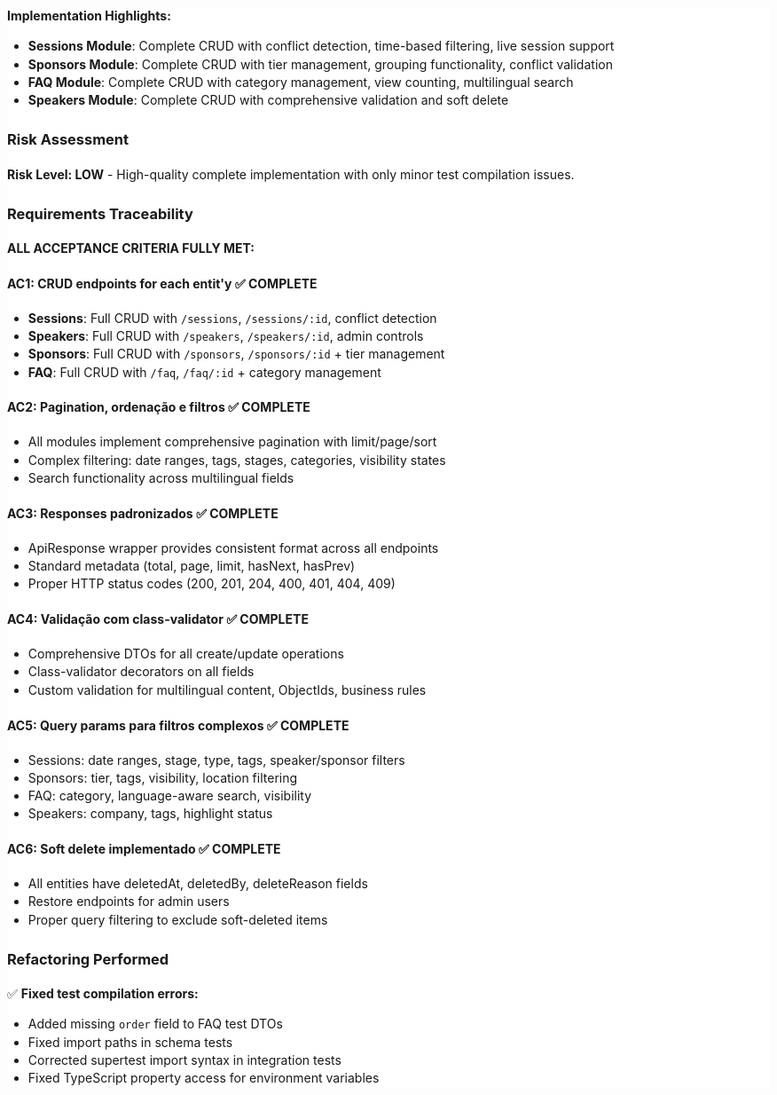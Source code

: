 **Implementation Highlights:**
- **Sessions Module**: Complete CRUD with conflict detection, time-based filtering, live session support
- **Sponsors Module**: Complete CRUD with tier management, grouping functionality, conflict validation
- **FAQ Module**: Complete CRUD with category management, view counting, multilingual search
- **Speakers Module**: Complete CRUD with comprehensive validation and soft delete

### Risk Assessment

**Risk Level: LOW** - High-quality complete implementation with only minor test compilation issues.

### Requirements Traceability

**ALL ACCEPTANCE CRITERIA FULLY MET:**

#### AC1: CRUD endpoints for each entit'y ✅ COMPLETE
- **Sessions**: Full CRUD with `/sessions`, `/sessions/:id`, conflict detection
- **Speakers**: Full CRUD with `/speakers`, `/speakers/:id`, admin controls
- **Sponsors**: Full CRUD with `/sponsors`, `/sponsors/:id` + tier management
- **FAQ**: Full CRUD with `/faq`, `/faq/:id` + category management

#### AC2: Pagination, ordenação e filtros ✅ COMPLETE
- All modules implement comprehensive pagination with limit/page/sort
- Complex filtering: date ranges, tags, stages, categories, visibility states
- Search functionality across multilingual fields

#### AC3: Responses padronizados ✅ COMPLETE
- ApiResponse wrapper provides consistent format across all endpoints
- Standard metadata (total, page, limit, hasNext, hasPrev)
- Proper HTTP status codes (200, 201, 204, 400, 401, 404, 409)

#### AC4: Validação com class-validator ✅ COMPLETE
- Comprehensive DTOs for all create/update operations
- Class-validator decorators on all fields
- Custom validation for multilingual content, ObjectIds, business rules

#### AC5: Query params para filtros complexos ✅ COMPLETE
- Sessions: date ranges, stage, type, tags, speaker/sponsor filters
- Sponsors: tier, tags, visibility, location filtering
- FAQ: category, language-aware search, visibility
- Speakers: company, tags, highlight status

#### AC6: Soft delete implementado ✅ COMPLETE
- All entities have deletedAt, deletedBy, deleteReason fields
- Restore endpoints for admin users
- Proper query filtering to exclude soft-deleted items

### Refactoring Performed

✅ **Fixed test compilation errors:**
- Added missing `order` field to FAQ test DTOs
- Fixed import paths in schema tests
- Corrected supertest import syntax in integration tests
- Fixed TypeScript property access for environment variables
